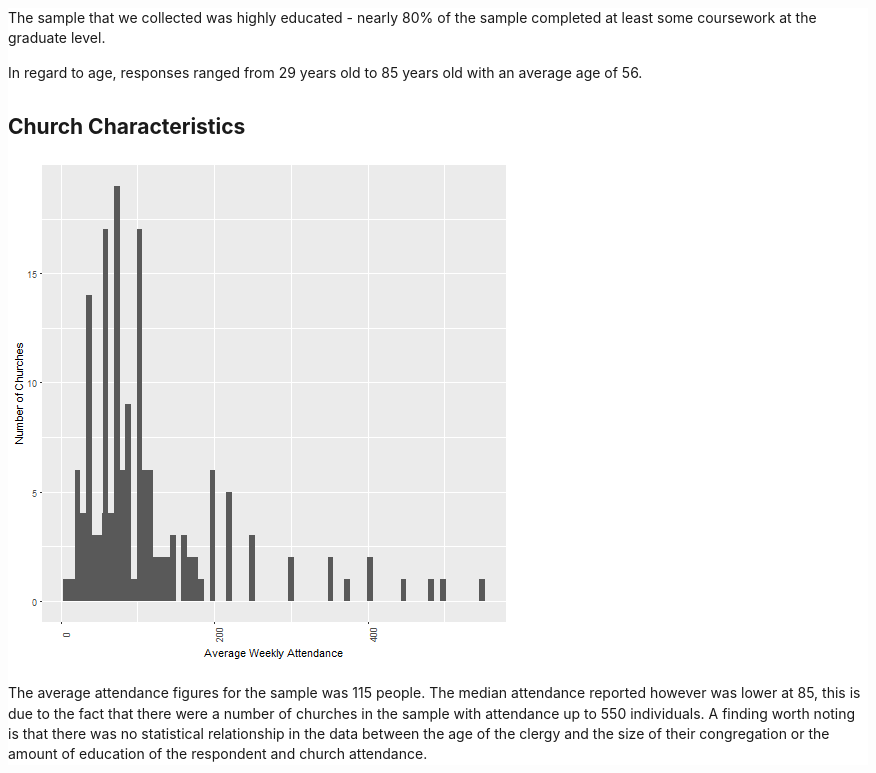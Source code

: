 The sample that we collected was highly educated - nearly 80% of the sample completed at least some coursework at the graduate level. 

In regard to age, responses ranged from 29 years old to 85 years old with an average age of 56.


## Church Characteristics

![center](/figs/abc_report_PAD/unnamed-chunk-14-1.png)

The average attendance figures for the sample was 115 people. The median attendance reported however was lower at 85, this is due to the fact that there were a number of churches in the sample with attendance up to 550 individuals. A finding worth noting is that there was no statistical relationship in the data between the age of the clergy and the size of their congregation or the amount of education of the respondent and church attendance.
